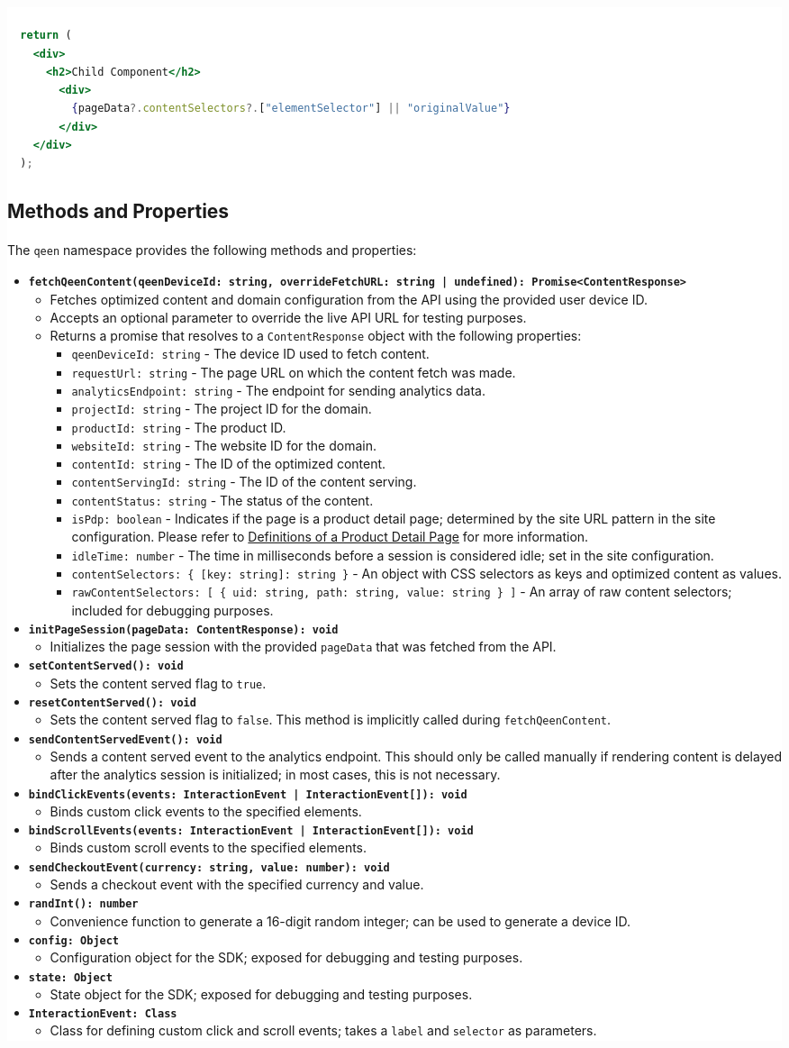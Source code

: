 ```jsx

  return (
    <div>
      <h2>Child Component</h2>
        <div>
          {pageData?.contentSelectors?.["elementSelector"] || "originalValue"}
        </div>
    </div>
  );
```

## Methods and Properties
The `qeen` namespace provides the following methods and properties:
- **`fetchQeenContent(qeenDeviceId: string, overrideFetchURL: string | undefined): Promise<ContentResponse>`**
   - Fetches optimized content and domain configuration from the API using the provided user device ID.
   - Accepts an optional parameter to override the live API URL for testing purposes.
   - Returns a promise that resolves to a `ContentResponse` object with the following properties:
     - `qeenDeviceId: string` - The device ID used to fetch content.
     - `requestUrl: string` - The page URL on which the content fetch was made.
     - `analyticsEndpoint: string` - The endpoint for sending analytics data.
     - `projectId: string` - The project ID for the domain.
     - `productId: string` - The product ID.
     - `websiteId: string` - The website ID for the domain.
     - `contentId: string` - The ID of the optimized content.
     - `contentServingId: string` - The ID of the content serving.
     - `contentStatus: string` - The status of the content.
     - `isPdp: boolean` - Indicates if the page is a product detail page; determined by the site URL pattern in the site configuration. Please refer to [Definitions of a Product Detail Page](#definitions-of-a-product-detail-page) for more information.
     - `idleTime: number` - The time in milliseconds before a session is considered idle; set in the site configuration.
     - `contentSelectors: { [key: string]: string }` - An object with CSS selectors as keys and optimized content as values.
     - `rawContentSelectors: [ { uid: string, path: string, value: string } ]` - An array of raw content selectors; included for debugging purposes.
- **`initPageSession(pageData: ContentResponse): void`**
   - Initializes the page session with the provided `pageData` that was fetched from the API.
- **`setContentServed(): void`**
   - Sets the content served flag to `true`.
- **`resetContentServed(): void`**
   - Sets the content served flag to `false`. This method is implicitly called during `fetchQeenContent`.
- **`sendContentServedEvent(): void`**
   - Sends a content served event to the analytics endpoint. This should only be called manually if rendering content is delayed after the analytics session is initialized; in most cases, this is not necessary.
- **`bindClickEvents(events: InteractionEvent | InteractionEvent[]): void`**
   - Binds custom click events to the specified elements.
- **`bindScrollEvents(events: InteractionEvent | InteractionEvent[]): void`**
   - Binds custom scroll events to the specified elements.
- **`sendCheckoutEvent(currency: string, value: number): void`**
   - Sends a checkout event with the specified currency and value.
- **`randInt(): number`**
   - Convenience function to generate a 16-digit random integer; can be used to generate a device ID.
- **`config: Object`**
   - Configuration object for the SDK; exposed for debugging and testing purposes.
- **`state: Object`**
   - State object for the SDK; exposed for debugging and testing purposes.
- **`InteractionEvent: Class`**
   - Class for defining custom click and scroll events; takes a `label` and `selector` as parameters.